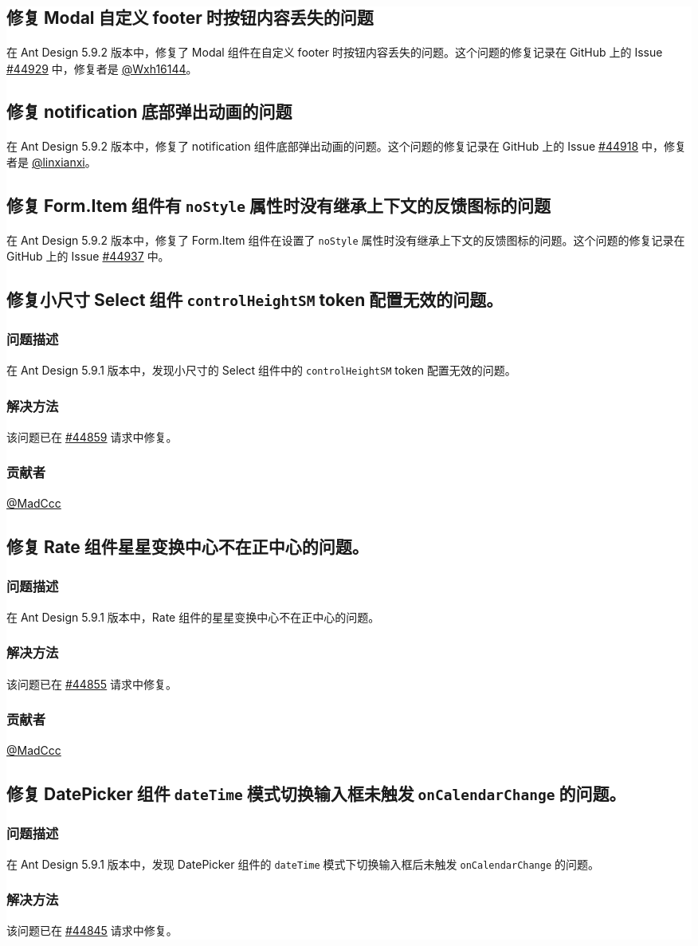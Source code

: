 ## 修复 Modal 自定义 footer 时按钮内容丢失的问题

在 Ant Design 5.9.2 版本中，修复了 Modal 组件在自定义 footer 时按钮内容丢失的问题。这个问题的修复记录在 GitHub 上的 Issue [#44929](https://github.com/ant-design/ant-design/pull/44929) 中，修复者是 [@Wxh16144](https://github.com/Wxh16144)。

## 修复 notification 底部弹出动画的问题

在 Ant Design 5.9.2 版本中，修复了 notification 组件底部弹出动画的问题。这个问题的修复记录在 GitHub 上的 Issue [#44918](https://github.com/ant-design/ant-design/pull/44918) 中，修复者是 [@linxianxi](https://github.com/linxianxi)。

## 修复 Form.Item 组件有 `noStyle` 属性时没有继承上下文的反馈图标的问题

在 Ant Design 5.9.2 版本中，修复了 Form.Item 组件在设置了 `noStyle` 属性时没有继承上下文的反馈图标的问题。这个问题的修复记录在 GitHub 上的 Issue [#44937](https://github.com/ant-design/ant-design/pull/44937) 中。

## 修复小尺寸 Select 组件 `controlHeightSM` token 配置无效的问题。

### 问题描述
在 Ant Design 5.9.1 版本中，发现小尺寸的 Select 组件中的 `controlHeightSM` token 配置无效的问题。

### 解决方法
该问题已在 [#44859](https://github.com/ant-design/ant-design/pull/44859) 请求中修复。

### 贡献者
[@MadCcc](https://github.com/MadCcc)

## 修复 Rate 组件星星变换中心不在正中心的问题。

### 问题描述
在 Ant Design 5.9.1 版本中，Rate 组件的星星变换中心不在正中心的问题。

### 解决方法
该问题已在 [#44855](https://github.com/ant-design/ant-design/pull/44855) 请求中修复。

### 贡献者
[@MadCcc](https://github.com/MadCcc)

## 修复 DatePicker 组件 `dateTime` 模式切换输入框未触发 `onCalendarChange` 的问题。

### 问题描述
在 Ant Design 5.9.1 版本中，发现 DatePicker 组件的 `dateTime` 模式下切换输入框后未触发 `onCalendarChange` 的问题。

### 解决方法
该问题已在 [#44845](https://github.com/ant-design/ant-design/pull/44845) 请求中修复。
